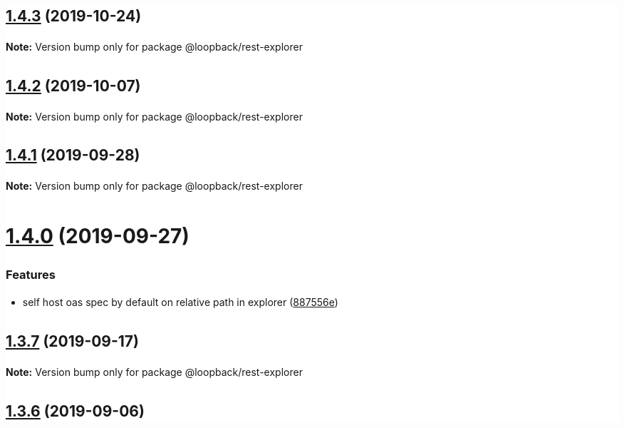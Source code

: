 
## [1.4.3](https://github.com/strongloop/loopback-next/compare/@loopback/rest-explorer@1.4.2...@loopback/rest-explorer@1.4.3) (2019-10-24)

**Note:** Version bump only for package @loopback/rest-explorer





## [1.4.2](https://github.com/strongloop/loopback-next/compare/@loopback/rest-explorer@1.4.1...@loopback/rest-explorer@1.4.2) (2019-10-07)

**Note:** Version bump only for package @loopback/rest-explorer





## [1.4.1](https://github.com/strongloop/loopback-next/compare/@loopback/rest-explorer@1.4.0...@loopback/rest-explorer@1.4.1) (2019-09-28)

**Note:** Version bump only for package @loopback/rest-explorer





# [1.4.0](https://github.com/strongloop/loopback-next/compare/@loopback/rest-explorer@1.3.7...@loopback/rest-explorer@1.4.0) (2019-09-27)


### Features

* self host oas spec by default on relative path in explorer ([887556e](https://github.com/strongloop/loopback-next/commit/887556e))





## [1.3.7](https://github.com/strongloop/loopback-next/compare/@loopback/rest-explorer@1.3.6...@loopback/rest-explorer@1.3.7) (2019-09-17)

**Note:** Version bump only for package @loopback/rest-explorer





## [1.3.6](https://github.com/strongloop/loopback-next/compare/@loopback/rest-explorer@1.3.5...@loopback/rest-explorer@1.3.6) (2019-09-06)
